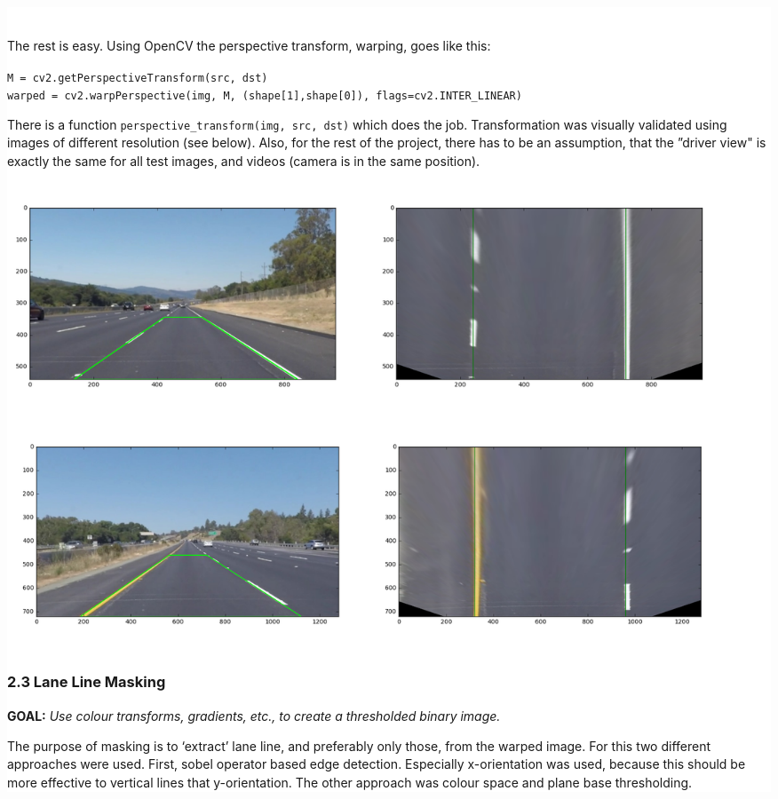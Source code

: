 ```
    
```

The rest is easy. Using OpenCV the perspective transform, warping, goes like this: 

```
M = cv2.getPerspectiveTransform(src, dst)
warped = cv2.warpPerspective(img, M, (shape[1],shape[0]), flags=cv2.INTER_LINEAR)
```

There is a function `perspective_transform(img, src, dst)` which does the job. Transformation was visually validated using images of different resolution (see below).
Also, for the rest of the project, there has to be an assumption, that the ”driver view" is exactly the same for all test images, and videos (camera is in the same position).

<img src="./output_images/perspective_transformation_1.png" alt="Perspective transform 540x960" width="800">
<img src="./output_images/perspective_transformation_2.png" alt="Perspective transform 720x1280" width="800">



### 2.3 Lane Line Masking

**GOAL:** *Use colour transforms, gradients, etc., to create a thresholded binary image.*

The purpose of masking is to ‘extract’ lane line, and preferably only those, from the warped image. For this two different approaches were used.
First, sobel operator based edge detection. Especially x-orientation was used, because this should be more effective to vertical lines that y-orientation. The other approach was colour space and plane base thresholding. 

